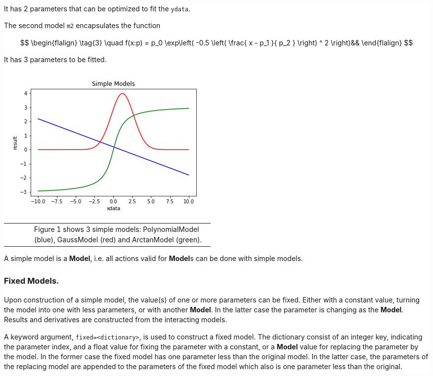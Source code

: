 It has 2 parameters that can be optimized to fit the `ydata`.

The second model `m2` encapsulates the function



$$ 
\begin{flalign}
\tag{3}
\quad 
f(x:p) = p_0 \exp\left( -0.5 \left( \frac{ x - p_1 }{ p_2 } \right) ^ 2 \right)&&
\end{flalign}
$$

It has 3 parameters to be fitted.

![SimpleModels](images/manual-1.png "Figure 1")
<table><tr>
<td style="width: 40px;">  </td>
<td style="width: 350px;">
Figure 1 shows 3 simple models: PolynomialModel (blue), GaussModel (red) 
and ArctanModel (green).
</td></tr>
</table>

A simple model is a **Model**, i.e. all actions valid for **Model**s can be 
done with simple models.


                                                                                                                               
<a name="fixedmodel"></a>
### Fixed Models.

Upon construction of a simple model, the value(s) of one or more
parameters can be fixed.  Either with a constant value, turning the
model into one with less parameters, or with another **Model**. In the
latter case the parameter is changing as the **Model**. Results and
derivatives are constructed from the interacting models.

A keyword argument, `fixed=<dictionary>`, is used to construct a fixed
model. The dictionary consist of an integer key, indicating the
parameter index, and  a float value for fixing the parameter with a
constant, or a **Model** value for replacing the parameter by the model.
In the former case the fixed model has one parameter less than the original
model. In the latter case, the parameters of the replacing model are appended
to the parameters of the fixed model which also is one parameter less than
the original.
